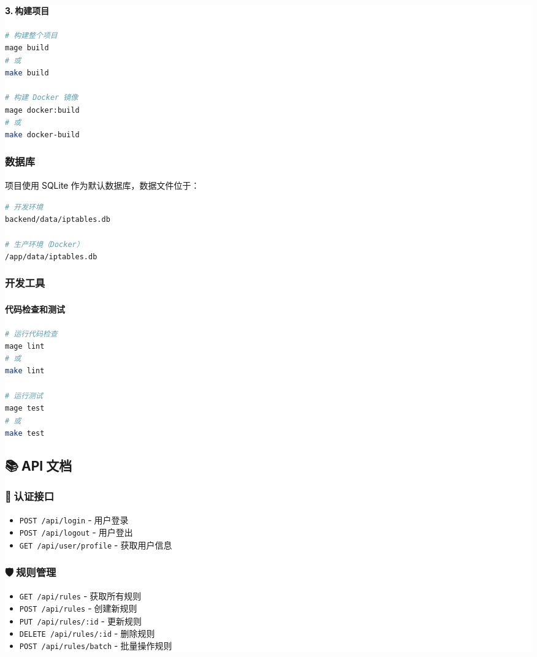 #### 3. 构建项目
```bash
# 构建整个项目
mage build
# 或
make build

# 构建 Docker 镜像
mage docker:build
# 或
make docker-build
```

### 数据库

项目使用 SQLite 作为默认数据库，数据文件位于：
```bash
# 开发环境
backend/data/iptables.db

# 生产环境（Docker）
/app/data/iptables.db
```

### 开发工具

#### 代码检查和测试
```bash
# 运行代码检查
mage lint
# 或
make lint

# 运行测试
mage test
# 或
make test
```


## 📚 API 文档

### 🔐 认证接口
- `POST /api/login` - 用户登录
- `POST /api/logout` - 用户登出
- `GET /api/user/profile` - 获取用户信息

### 🛡️ 规则管理
- `GET /api/rules` - 获取所有规则
- `POST /api/rules` - 创建新规则
- `PUT /api/rules/:id` - 更新规则
- `DELETE /api/rules/:id` - 删除规则
- `POST /api/rules/batch` - 批量操作规则
